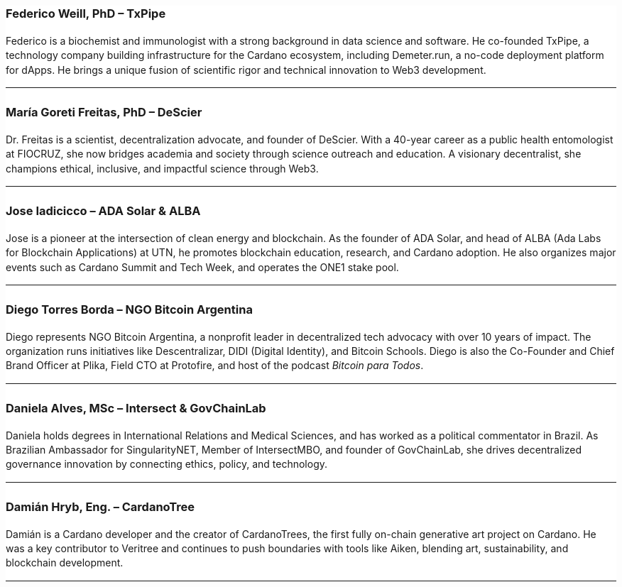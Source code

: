 
### **Federico Weill, PhD – TxPipe**

Federico is a biochemist and immunologist with a strong background in data science and software. He co-founded TxPipe, a technology company building infrastructure for the Cardano ecosystem, including Demeter.run, a no-code deployment platform for dApps. He brings a unique fusion of scientific rigor and technical innovation to Web3 development.

---

### **María Goreti Freitas, PhD – DeScier**

Dr. Freitas is a scientist, decentralization advocate, and founder of DeScier. With a 40-year career as a public health entomologist at FIOCRUZ, she now bridges academia and society through science outreach and education. A visionary decentralist, she champions ethical, inclusive, and impactful science through Web3.

---

### **Jose Iadicicco – ADA Solar & ALBA**

Jose is a pioneer at the intersection of clean energy and blockchain. As the founder of ADA Solar, and head of ALBA (Ada Labs for Blockchain Applications) at UTN, he promotes blockchain education, research, and Cardano adoption. He also organizes major events such as Cardano Summit and Tech Week, and operates the ONE1 stake pool.

---

### **Diego Torres Borda – NGO Bitcoin Argentina**

Diego represents NGO Bitcoin Argentina, a nonprofit leader in decentralized tech advocacy with over 10 years of impact. The organization runs initiatives like Descentralizar, DIDI (Digital Identity), and Bitcoin Schools. Diego is also the Co-Founder and Chief Brand Officer at Plika, Field CTO at Protofire, and host of the podcast *Bitcoin para Todos*.

---

### **Daniela Alves, MSc – Intersect & GovChainLab**

Daniela holds degrees in International Relations and Medical Sciences, and has worked as a political commentator in Brazil. As Brazilian Ambassador for SingularityNET, Member of IntersectMBO, and founder of GovChainLab, she drives decentralized governance innovation by connecting ethics, policy, and technology.

---

### **Damián Hryb, Eng. – CardanoTree** 

Damián is a Cardano developer and the creator of CardanoTrees, the first fully on-chain generative art project on Cardano. He was a key contributor to Veritree and continues to push boundaries with tools like Aiken, blending art, sustainability, and blockchain development.

---
